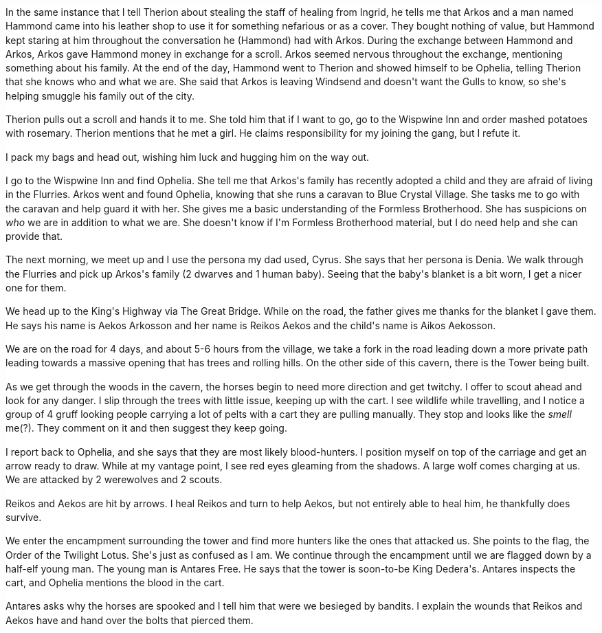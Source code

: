 In the same instance that I tell Therion about stealing the staff of healing from Ingrid, he tells me that Arkos and a man named Hammond came into his leather shop to use it for something nefarious or as a cover. They bought nothing of value, but Hammond kept staring at him throughout the conversation he (Hammond) had with Arkos. During the exchange between Hammond and Arkos, Arkos gave Hammond money in exchange for a scroll. Arkos seemed nervous throughout the exchange, mentioning something about his family. At the end of the day, Hammond went to Therion and showed himself to be Ophelia, telling Therion that she knows who and what we are. She said that Arkos is leaving Windsend and doesn't want the Gulls to know, so she's helping smuggle his family out of the city. 

Therion pulls out a scroll and hands it to me. She told him that if I want to go, go to the Wispwine Inn and order mashed potatoes with rosemary. Therion mentions that he met a girl. He claims responsibility for my joining the gang, but I refute it. 

I pack my bags and head out, wishing him luck and hugging him on the way out. 

I go to the Wispwine Inn and find Ophelia. She tell me that Arkos's family has recently adopted a child and they are afraid of living in the Flurries. Arkos went and found Ophelia, knowing that she runs a caravan to Blue Crystal Village. She tasks me to go with the caravan and help guard it with her. She gives me a basic understanding of the Formless Brotherhood. She has suspicions on _who_ we are in addition to what we are. She doesn't know if I'm Formless Brotherhood material, but I do need help and she can provide that. 

The next morning, we meet up and I use the persona my dad used, Cyrus. She says that her persona is Denia. We walk through the Flurries and pick up Arkos's family (2 dwarves and 1 human baby). Seeing that the baby's blanket is a bit worn, I get a nicer one for them. 

We head up to the King's Highway via The Great Bridge. While on the road, the father gives me thanks for the blanket I gave them. He says his name is Aekos Arkosson and her name is Reikos Aekos and the child's name is Aikos Aekosson. 

We are on the road for 4 days, and about 5-6 hours from the village, we take a fork in the road leading down a more private path leading towards a massive opening that has trees and rolling hills. On the other side of this cavern, there is the Tower being built. 

As we get through the woods in the cavern, the horses begin to need more direction and get twitchy. I offer to scout ahead and look for any danger. I slip through the trees with little issue, keeping up with the cart. I see wildlife while travelling, and I notice a group of 4 gruff looking people carrying a lot of pelts with a cart they are pulling manually. They stop and looks like the _smell_ me(?). They comment on it and then suggest they keep going. 

I report back to Ophelia, and she says that they are most likely blood-hunters. I position myself on top of the carriage and get an arrow ready to draw. While at my vantage point, I see red eyes gleaming from the shadows. A large wolf comes charging at us. We are attacked by 2 werewolves and 2 scouts.

Reikos and Aekos are hit by arrows. I heal Reikos and turn to help Aekos, but not entirely able to heal him, he thankfully does survive. 

We enter the encampment surrounding the tower and find more hunters like the ones that attacked us. She points to the flag, the Order of the Twilight Lotus. She's just as confused as I am. We continue through the encampment until we are flagged down by a half-elf young man. The young man is Antares Free. He says that the tower is soon-to-be King Dedera's. Antares inspects the cart, and Ophelia mentions the blood in the cart. 

Antares asks why the horses are spooked and I tell him that were we besieged by bandits. I explain the wounds that Reikos and Aekos have and hand over the bolts that pierced them. 
